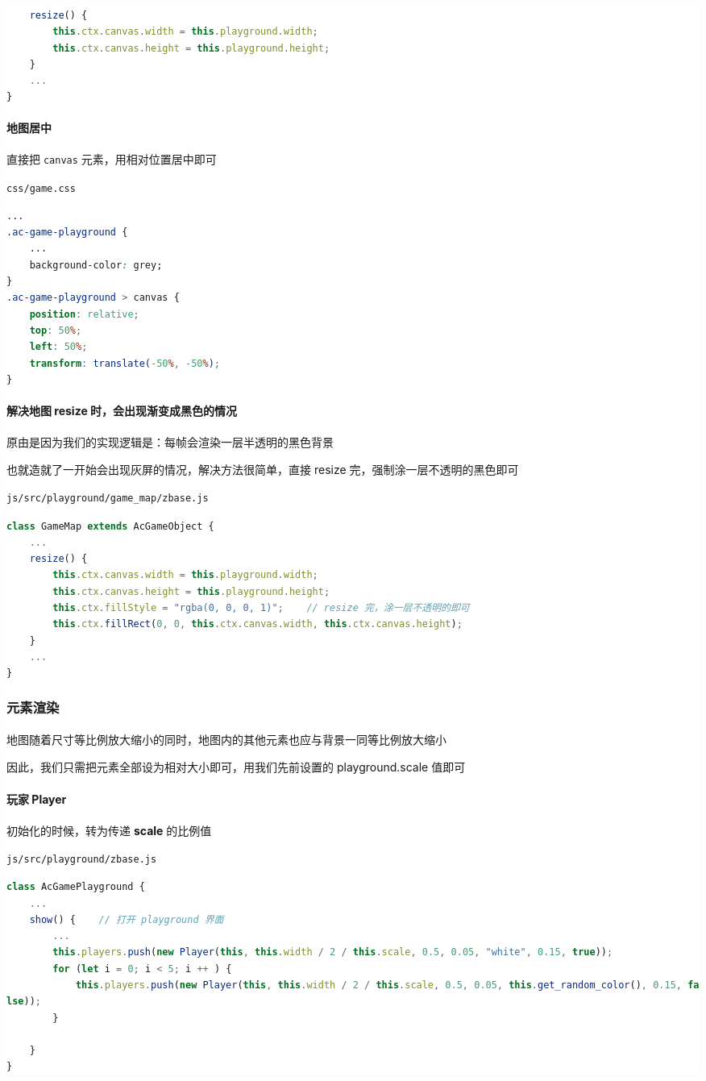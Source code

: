 ```js
    resize() {
        this.ctx.canvas.width = this.playground.width;
        this.ctx.canvas.height = this.playground.height;
    }
    ...
}
```
#### 地图居中
直接把 `canvas` 元素，用相对位置居中即可

`css/game.css`
```css
...
.ac-game-playground {
    ...
    background-color: grey;
}
.ac-game-playground > canvas {
    position: relative;
    top: 50%;
    left: 50%;
    transform: translate(-50%, -50%);
}
```
#### 解决地图 resize 时，会出现渐变成黑色的情况
原由是因为我们的实现逻辑是：每帧会渲染一层半透明的黑色背景

也就造就了一开始会出现灰屏的情况，解决方法很简单，直接 resize 完，强制涂一层不透明的黑色即可

`js/src/playground/game_map/zbase.js`
```js
class GameMap extends AcGameObject {
    ...
    resize() {
        this.ctx.canvas.width = this.playground.width;
        this.ctx.canvas.height = this.playground.height;
        this.ctx.fillStyle = "rgba(0, 0, 0, 1)";    // resize 完，涂一层不透明的即可
        this.ctx.fillRect(0, 0, this.ctx.canvas.width, this.ctx.canvas.height);
    }
    ...
}
```
### 元素渲染
地图随着尺寸等比例放大缩小的同时，地图内的其他元素也应与背景一同等比例放大缩小

因此，我们只需把元素全部设为相对大小即可，用我们先前设置的 playground.scale 值即可
#### 玩家 Player
初始化的时候，转为传递 **scale** 的比例值

`js/src/playground/zbase.js`
```js
class AcGamePlayground {
    ...
    show() {    // 打开 playground 界面
        ...
        this.players.push(new Player(this, this.width / 2 / this.scale, 0.5, 0.05, "white", 0.15, true));
        for (let i = 0; i < 5; i ++ ) {
            this.players.push(new Player(this, this.width / 2 / this.scale, 0.5, 0.05, this.get_random_color(), 0.15, false));
        }

    }
}
```
